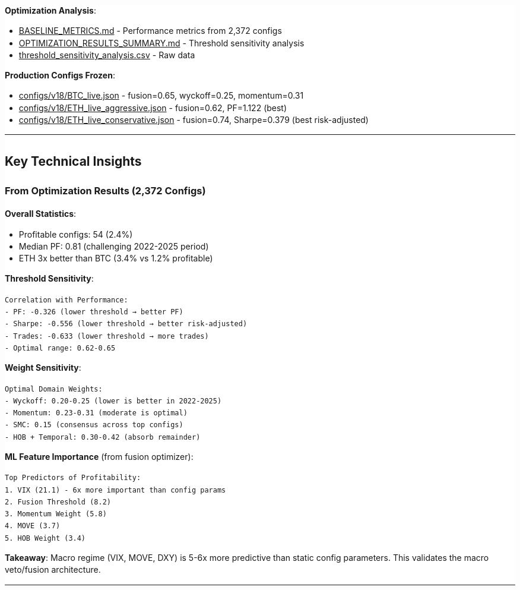 **Optimization Analysis**:
- [BASELINE_METRICS.md](BASELINE_METRICS.md:1) - Performance metrics from 2,372 configs
- [OPTIMIZATION_RESULTS_SUMMARY.md](OPTIMIZATION_RESULTS_SUMMARY.md:1) - Threshold sensitivity analysis
- [threshold_sensitivity_analysis.csv](threshold_sensitivity_analysis.csv) - Raw data

**Production Configs Frozen**:
- [configs/v18/BTC_live.json](configs/v18/BTC_live.json) - fusion=0.65, wyckoff=0.25, momentum=0.31
- [configs/v18/ETH_live_aggressive.json](configs/v18/ETH_live_aggressive.json) - fusion=0.62, PF=1.122 (best)
- [configs/v18/ETH_live_conservative.json](configs/v18/ETH_live_conservative.json) - fusion=0.74, Sharpe=0.379 (best risk-adjusted)

---

## Key Technical Insights

### From Optimization Results (2,372 Configs)

**Overall Statistics**:
- Profitable configs: 54 (2.4%)
- Median PF: 0.81 (challenging 2022-2025 period)
- ETH 3x better than BTC (3.4% vs 1.2% profitable)

**Threshold Sensitivity**:
```
Correlation with Performance:
- PF: -0.326 (lower threshold → better PF)
- Sharpe: -0.556 (lower threshold → better risk-adjusted)
- Trades: -0.633 (lower threshold → more trades)
- Optimal range: 0.62-0.65
```

**Weight Sensitivity**:
```
Optimal Domain Weights:
- Wyckoff: 0.20-0.25 (lower is better in 2022-2025)
- Momentum: 0.23-0.31 (moderate is optimal)
- SMC: 0.15 (consensus across top configs)
- HOB + Temporal: 0.30-0.42 (absorb remainder)
```

**ML Feature Importance** (from fusion optimizer):
```
Top Predictors of Profitability:
1. VIX (21.1) - 6x more important than config params
2. Fusion Threshold (8.2)
3. Momentum Weight (5.8)
4. MOVE (3.7)
5. HOB Weight (3.4)
```

**Takeaway**: Macro regime (VIX, MOVE, DXY) is 5-6x more predictive than static config parameters. This validates the macro veto/fusion architecture.

---